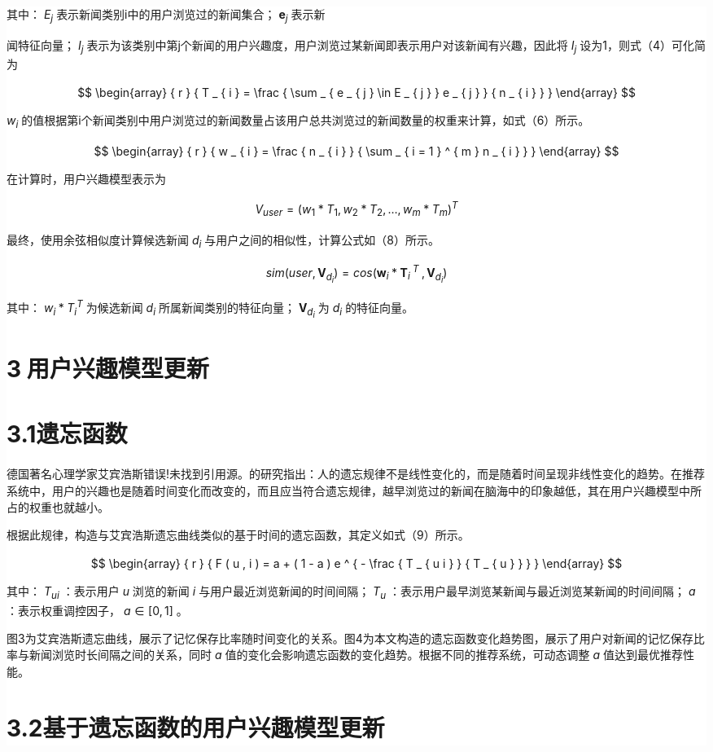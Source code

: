 其中： $E _ { j }$ 表示新闻类别i中的用户浏览过的新闻集合； $\pmb { e } _ { j }$ 表示新

闻特征向量； $I _ { j }$ 表示为该类别中第j个新闻的用户兴趣度，用户浏览过某新闻即表示用户对该新闻有兴趣，因此将 $I _ { j }$ 设为1，则式（4）可化简为

$$
\begin{array} { r } { T _ { i } = \frac { \sum _ { e _ { j } \in E _ { j } } e _ { j } } { n _ { i } } } \end{array}
$$

$w _ { i }$ 的值根据第i个新闻类别中用户浏览过的新闻数量占该用户总共浏览过的新闻数量的权重来计算，如式（6）所示。

$$
\begin{array} { r } { w _ { i } = \frac { n _ { i } } { \sum _ { i = 1 } ^ { m } n _ { i } } } \end{array}
$$

在计算时，用户兴趣模型表示为

$$
V _ { u s e r } = ( w _ { 1 } * T _ { 1 } , w _ { 2 } * T _ { 2 } , \dots , w _ { m } * T _ { m } ) ^ { T }
$$

最终，使用余弦相似度计算候选新闻 $d _ { i }$ 与用户之间的相似性，计算公式如（8）所示。

$$
s i m \big ( u s e r , \pmb { V } _ { d _ { i } } \big ) = c o s \big ( \pmb { w } _ { i } \ast \pmb { T } _ { i } ^ { \textit { T } } , \pmb { V } _ { d _ { i } } \big )
$$

其中： $w _ { i } * { T _ { i } } ^ { T }$ 为候选新闻 $d _ { i }$ 所属新闻类别的特征向量； $\pmb { V } _ { d _ { i } }$ 为 $d _ { i }$ 的特征向量。

# 3 用户兴趣模型更新

# 3.1遗忘函数

德国著名心理学家艾宾浩斯错误!未找到引用源。的研究指出：人的遗忘规律不是线性变化的，而是随着时间呈现非线性变化的趋势。在推荐系统中，用户的兴趣也是随着时间变化而改变的，而且应当符合遗忘规律，越早浏览过的新闻在脑海中的印象越低，其在用户兴趣模型中所占的权重也就越小。

根据此规律，构造与艾宾浩斯遗忘曲线类似的基于时间的遗忘函数，其定义如式（9）所示。

$$
\begin{array} { r } { F ( u , i ) = a + ( 1 - a ) e ^ { - \frac { T _ { u i } } { T _ { u } } } } \end{array}
$$

其中： $T _ { u i }$ ：表示用户 $u$ 浏览的新闻 $i$ 与用户最近浏览新闻的时间间隔； $T _ { u }$ ：表示用户最早浏览某新闻与最近浏览某新闻的时间间隔； $a$ ：表示权重调控因子， $a \in [ 0 , 1 ]$ 。

图3为艾宾浩斯遗忘曲线，展示了记忆保存比率随时间变化的关系。图4为本文构造的遗忘函数变化趋势图，展示了用户对新闻的记忆保存比率与新闻浏览时长间隔之间的关系，同时 $a$ 值的变化会影响遗忘函数的变化趋势。根据不同的推荐系统，可动态调整 $a$ 值达到最优推荐性能。

# 3.2基于遗忘函数的用户兴趣模型更新
